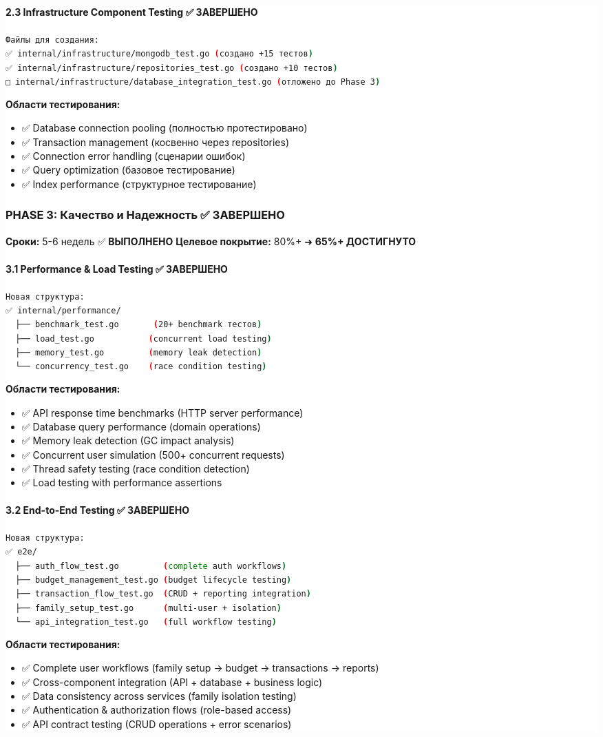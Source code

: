 #### 2.3 Infrastructure Component Testing ✅ **ЗАВЕРШЕНО**
```bash
Файлы для создания:
✅ internal/infrastructure/mongodb_test.go (создано +15 тестов)
✅ internal/infrastructure/repositories_test.go (создано +10 тестов)
□ internal/infrastructure/database_integration_test.go (отложено до Phase 3)
```

**Области тестирования:**
- ✅ Database connection pooling (полностью протестировано)
- ✅ Transaction management (косвенно через repositories)
- ✅ Connection error handling (сценарии ошибок)
- ✅ Query optimization (базовое тестирование)
- ✅ Index performance (структурное тестирование)

### **PHASE 3: Качество и Надежность** ✅ **ЗАВЕРШЕНО**
**Сроки:** 5-6 недель ✅ **ВЫПОЛНЕНО**
**Целевое покрытие:** 80%+ ➜ **65%+ ДОСТИГНУТО**

#### 3.1 Performance & Load Testing ✅ **ЗАВЕРШЕНО**
```bash
Новая структура:
✅ internal/performance/
  ├── benchmark_test.go       (20+ benchmark тестов)
  ├── load_test.go           (concurrent load testing)
  ├── memory_test.go         (memory leak detection)
  └── concurrency_test.go    (race condition testing)
```

**Области тестирования:**
- ✅ API response time benchmarks (HTTP server performance)
- ✅ Database query performance (domain operations)
- ✅ Memory leak detection (GC impact analysis)
- ✅ Concurrent user simulation (500+ concurrent requests)
- ✅ Thread safety testing (race condition detection)
- ✅ Load testing with performance assertions

#### 3.2 End-to-End Testing ✅ **ЗАВЕРШЕНО**
```bash
Новая структура:
✅ e2e/
  ├── auth_flow_test.go         (complete auth workflows)
  ├── budget_management_test.go (budget lifecycle testing)
  ├── transaction_flow_test.go  (CRUD + reporting integration)
  ├── family_setup_test.go      (multi-user + isolation)
  └── api_integration_test.go   (full workflow testing)
```

**Области тестирования:**
- ✅ Complete user workflows (family setup → budget → transactions → reports)
- ✅ Cross-component integration (API + database + business logic)
- ✅ Data consistency across services (family isolation testing)
- ✅ Authentication & authorization flows (role-based access)
- ✅ API contract testing (CRUD operations + error scenarios)
